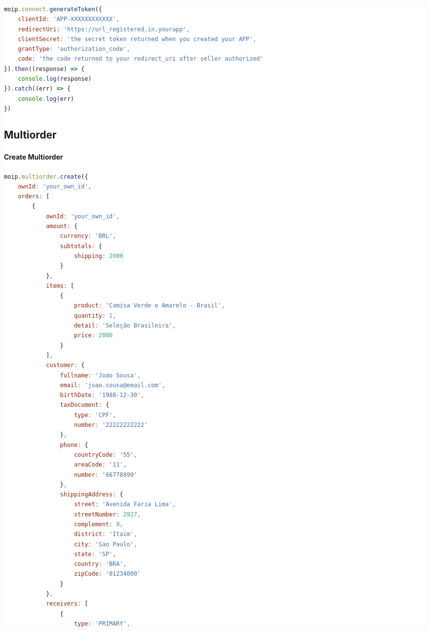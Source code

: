 ```javascript
moip.connect.generateToken({
    clientId: 'APP-XXXXXXXXXXXX',
    redirectUri: 'https://url_registered.in.yourapp',
    clientSecret: 'the secret token returned when you created your APP',
    grantType: 'authorization_code',
    code: 'the code returned to your redirect_uri after seller authorized'
}).then((response) => {
    console.log(response)
}).catch((err) => {
    console.log(err)
})
```

## Multiorder

#### Create Multiorder
```javascript
moip.multiorder.create({
    ownId: 'your_own_id',
    orders: [
        {
            ownId: 'your_own_id',
            amount: {
                currency: 'BRL',
                subtotals: {
                    shipping: 2000
                }
            },
            items: [
                {
                    product: 'Camisa Verde e Amarelo - Brasil',
                    quantity: 1,
                    detail: 'Seleção Brasileira',
                    price: 2000
                }
            ],
            customer: {
                fullname: 'Joao Sousa',
                email: 'joao.sousa@email.com',
                birthDate: '1988-12-30',
                taxDocument: {
                    type: 'CPF',
                    number: '22222222222'
                },
                phone: {
                    countryCode: '55',
                    areaCode: '11',
                    number: '66778899'
                },
                shippingAddress: {
                    street: 'Avenida Faria Lima',
                    streetNumber: 2927,
                    complement: 8,
                    district: 'Itaim',
                    city: 'Sao Paulo',
                    state: 'SP',
                    country: 'BRA',
                    zipCode: '01234000'
                }
            },
            receivers: [
                {
                    type: 'PRIMARY',
```